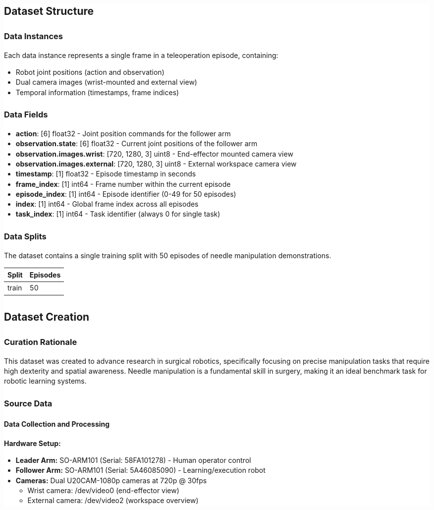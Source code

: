 ## Dataset Structure



### Data Instances

Each data instance represents a single frame in a teleoperation episode, containing:
- Robot joint positions (action and observation)
- Dual camera images (wrist-mounted and external view)
- Temporal information (timestamps, frame indices)

### Data Fields

- **action**: [6] float32 - Joint position commands for the follower arm
- **observation.state**: [6] float32 - Current joint positions of the follower arm
- **observation.images.wrist**: [720, 1280, 3] uint8 - End-effector mounted camera view
- **observation.images.external**: [720, 1280, 3] uint8 - External workspace camera view
- **timestamp**: [1] float32 - Episode timestamp in seconds
- **frame_index**: [1] int64 - Frame number within the current episode
- **episode_index**: [1] int64 - Episode identifier (0-49 for 50 episodes)
- **index**: [1] int64 - Global frame index across all episodes
- **task_index**: [1] int64 - Task identifier (always 0 for single task)

### Data Splits

The dataset contains a single training split with 50 episodes of needle manipulation demonstrations.

| Split | Episodes |
|-------|----------|
| train | 50       |

## Dataset Creation

### Curation Rationale



This dataset was created to advance research in surgical robotics, specifically focusing on precise manipulation tasks that require high dexterity and spatial awareness. Needle manipulation is a fundamental skill in surgery, making it an ideal benchmark task for robotic learning systems.

### Source Data



#### Data Collection and Processing



**Hardware Setup:**
- **Leader Arm:** SO-ARM101 (Serial: 58FA101278) - Human operator control
- **Follower Arm:** SO-ARM101 (Serial: 5A46085090) - Learning/execution robot
- **Cameras:** Dual U20CAM-1080p cameras at 720p @ 30fps
  - Wrist camera: /dev/video0 (end-effector view)
  - External camera: /dev/video2 (workspace overview)
